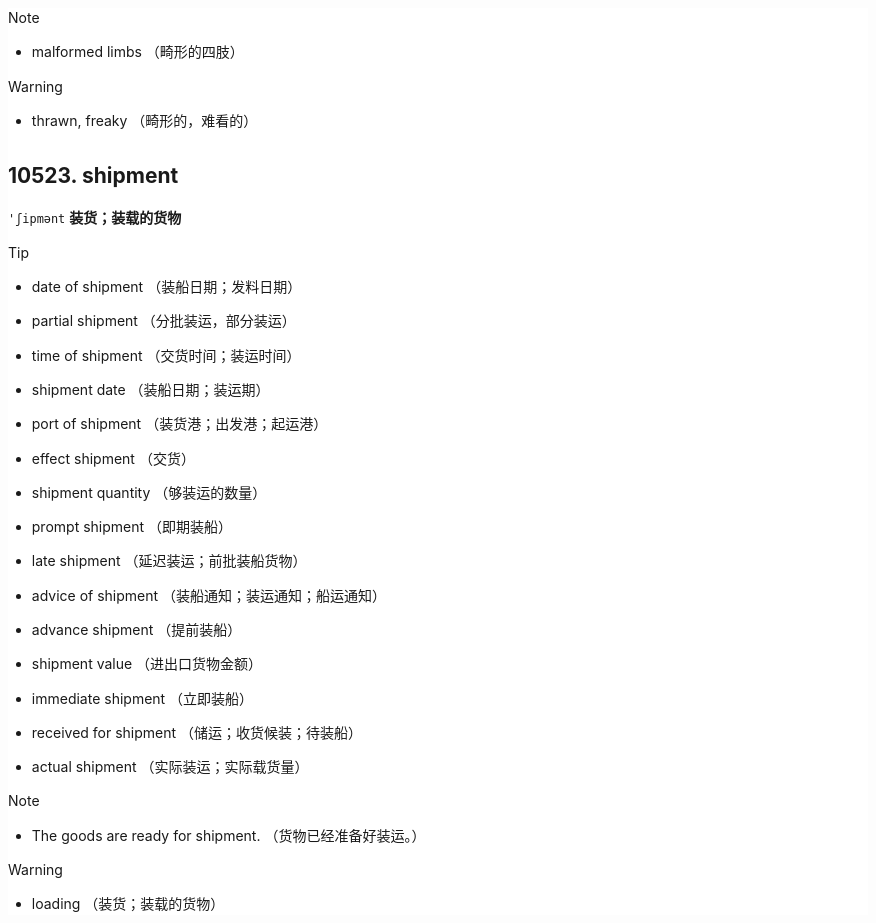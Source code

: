 > [!NOTE]
>
> - malformed limbs （畸形的四肢）
>

> [!WARNING]
>
> - thrawn, freaky （畸形的，难看的）
>

## 10523. shipment

`'ʃipmənt`  **装货；装载的货物**

> [!TIP]
>
> - date of shipment （装船日期；发料日期）
>
> - partial shipment （分批装运，部分装运）
>
> - time of shipment （交货时间；装运时间）
>
> - shipment date （装船日期；装运期）
>
> - port of shipment （装货港；出发港；起运港）
>
> - effect shipment （交货）
>
> - shipment quantity （够装运的数量）
>
> - prompt shipment （即期装船）
>
> - late shipment （延迟装运；前批装船货物）
>
> - advice of shipment （装船通知；装运通知；船运通知）
>
> - advance shipment （提前装船）
>
> - shipment value （进出口货物金额）
>
> - immediate shipment （立即装船）
>
> - received for shipment （储运；收货候装；待装船）
>
> - actual shipment （实际装运；实际载货量）
>

> [!NOTE]
>
> - The goods are ready for shipment. （货物已经准备好装运。）
>

> [!WARNING]
>
> - loading （装货；装载的货物）
>
